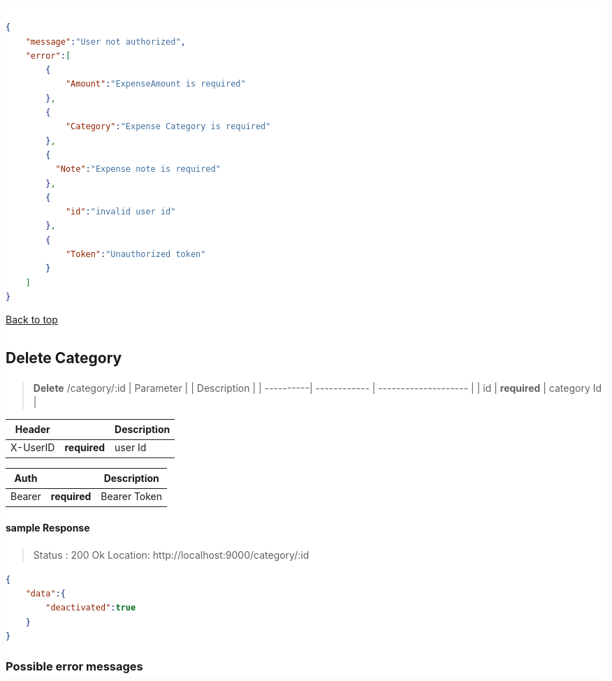 ```json

{
    "message":"User not authorized",
    "error":[
        {
            "Amount":"ExpenseAmount is required"
        },
        {
            "Category":"Expense Category is required"
        },
        {
          "Note":"Expense note is required"
        },
        {
            "id":"invalid user id"
        },
        {
            "Token":"Unauthorized token"
        }
    ]
}

```
[Back to top](#content)




## Delete Category

> **Delete** /category/:id
| Parameter      |              | Description          |
| ----------| ------------ | -------------------- |
| id        | **required** |   category Id         |

| Header         |              | Description          |
| ----------     | ------------ | -------------------- |
| X-UserID       | **required** | user Id              |



| Auth      |              | Description          |
| --------- | ------------ | -------------------- |
| Bearer    | **required** | Bearer Token         |

#### sample Response
> Status : 200 Ok
> Location: http://localhost:9000/category/:id

```json
{
    "data":{
        "deactivated":true
    }
}

```
### Possible error messages
